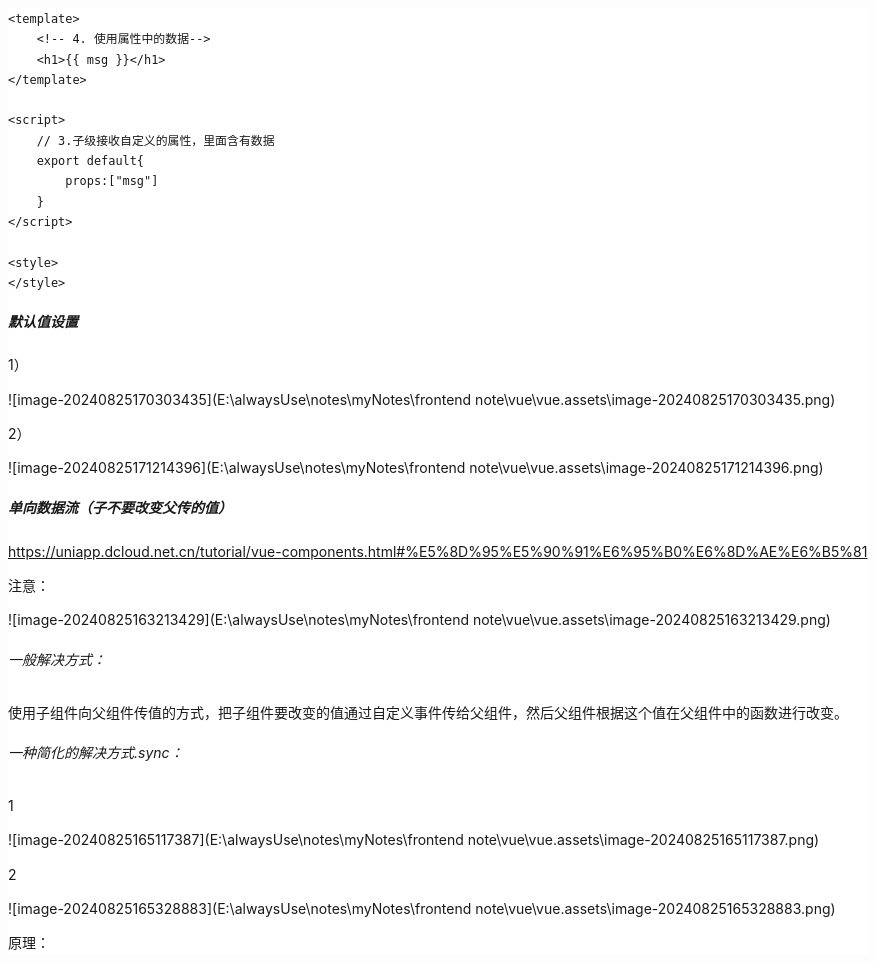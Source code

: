 ~~~vue
<template>
	<!-- 4. 使用属性中的数据-->
	<h1>{{ msg }}</h1>
</template>

<script>
	// 3.子级接收自定义的属性，里面含有数据
	export default{
		props:["msg"]
	}
</script>

<style>
</style>
~~~



##### 默认值设置

1）

![image-20240825170303435](E:\alwaysUse\notes\myNotes\frontend note\vue\vue.assets\image-20240825170303435.png)

2）

![image-20240825171214396](E:\alwaysUse\notes\myNotes\frontend note\vue\vue.assets\image-20240825171214396.png)



##### 单向数据流（子不要改变父传的值）

https://uniapp.dcloud.net.cn/tutorial/vue-components.html#%E5%8D%95%E5%90%91%E6%95%B0%E6%8D%AE%E6%B5%81

注意：

![image-20240825163213429](E:\alwaysUse\notes\myNotes\frontend note\vue\vue.assets\image-20240825163213429.png)



###### 一般解决方式：

使用子组件向父组件传值的方式，把子组件要改变的值通过自定义事件传给父组件，然后父组件根据这个值在父组件中的函数进行改变。



###### 一种简化的解决方式.sync：

1

![image-20240825165117387](E:\alwaysUse\notes\myNotes\frontend note\vue\vue.assets\image-20240825165117387.png)

2

![image-20240825165328883](E:\alwaysUse\notes\myNotes\frontend note\vue\vue.assets\image-20240825165328883.png)

原理：
